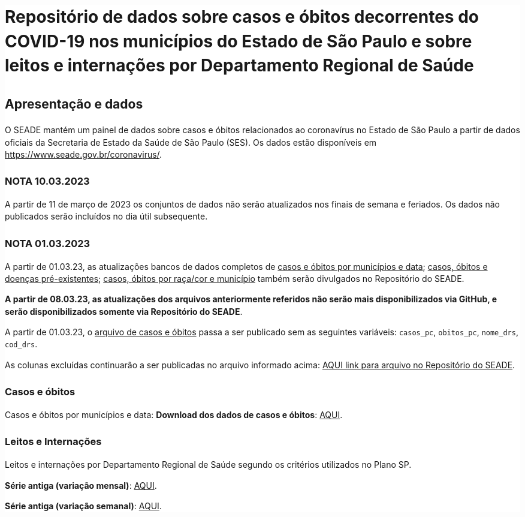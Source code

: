 # Repositório de dados sobre casos e óbitos decorrentes do COVID-19 nos municípios do Estado de São Paulo e sobre leitos e internações por Departamento Regional de Saúde

## Apresentação e dados

O SEADE mantém um painel de dados sobre casos e óbitos relacionados ao coronavírus no Estado de São Paulo a partir de dados oficiais da Secretaria de Estado da Saúde de São Paulo (SES). Os dados estão disponíveis em https://www.seade.gov.br/coronavirus/.

### NOTA 10.03.2023

A partir de 11 de março de 2023 os conjuntos de dados não serão atualizados nos finais de semana e feriados. Os dados não publicados serão incluídos no dia útil subsequente.

### NOTA 01.03.2023

A partir de 01.03.23, as atualizações bancos de dados completos de [casos e óbitos por municípios e data](https://repositorio.seade.gov.br/dataset/b4bd5b75-0c6c-44d9-8fc4-9c5d9a480647/resource/d2bad7a1-6c38-4dda-b409-656bff3fa56a/download/dados_covid_sp.csv.zip); [casos, óbitos e doenças pré-existentes](https://repositorio.seade.gov.br/dataset/b4bd5b75-0c6c-44d9-8fc4-9c5d9a480647/resource/5ba14ec6-dd19-4568-9625-b074c0a9c87e/download/casos_obitos_doencas_preexistentes.csv.zip); [casos, óbitos por raça/cor e município](https://repositorio.seade.gov.br/dataset/b4bd5b75-0c6c-44d9-8fc4-9c5d9a480647/resource/a730d5c1-7899-4455-8649-68e7e8cc1753/download/casos_obitos_raca_cor.csv.zip) também serão divulgados no Repositório do SEADE.

**A partir de 08.03.23, as atualizações dos arquivos anteriormente referidos não serão mais disponibilizados via GitHub, e serão disponibilizados somente via Repositório do SEADE**.

A partir de 01.03.23, o [arquivo de casos e óbitos](https://raw.githubusercontent.com/seade-R/dados-covid-sp/master/data/dados_covid_sp.csv) passa a ser publicado sem as seguintes variáveis: `casos_pc`, `obitos_pc`, `nome_drs`, `cod_drs`.

As colunas excluídas continuarão a ser publicadas no arquivo informado acima: [AQUI link para arquivo no Repositório do SEADE](https://repositorio.seade.gov.br/dataset/b4bd5b75-0c6c-44d9-8fc4-9c5d9a480647/resource/d2bad7a1-6c38-4dda-b409-656bff3fa56a/download/dados_covid_sp.csv.zip).

### Casos e óbitos 

Casos e óbitos por municípios e data: **Download dos dados de casos e óbitos**: [AQUI](https://raw.githubusercontent.com/seade-R/dados-covid-sp/master/data/dados_covid_sp.csv).

### Leitos e Internações

Leitos e internações por Departamento Regional de Saúde segundo os critérios utilizados no Plano SP.

**Série antiga (variação mensal)**: [AQUI](https://raw.githubusercontent.com/seade-R/dados-covid-sp/master/data/plano_sp_leitos_internacoes_serie_nova.csv).

**Série antiga (variação semanal)**: [AQUI](https://raw.githubusercontent.com/seade-R/dados-covid-sp/master/data/plano_sp_leitos_internacoes.csv).
